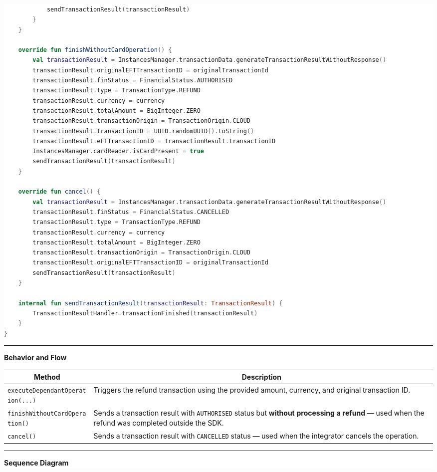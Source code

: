 ```kotlin
			sendTransactionResult(transactionResult)
		}
	}

	override fun finishWithoutCardOperation() {
		val transactionResult = InstancesManager.transactionData.generateTransactionResultWithoutResponse()
		transactionResult.originalEFTTransactionID = originalTransactionId
		transactionResult.finStatus = FinancialStatus.AUTHORISED
		transactionResult.type = TransactionType.REFUND
		transactionResult.currency = currency
		transactionResult.totalAmount = BigInteger.ZERO
		transactionResult.transactionOrigin = TransactionOrigin.CLOUD
		transactionResult.transactionID = UUID.randomUUID().toString()
		transactionResult.eFTTransactionID = transactionResult.transactionID
		InstancesManager.cardReader.isCardPresent = true
		sendTransactionResult(transactionResult)
	}

	override fun cancel() {
		val transactionResult = InstancesManager.transactionData.generateTransactionResultWithoutResponse()
		transactionResult.finStatus = FinancialStatus.CANCELLED
		transactionResult.type = TransactionType.REFUND
		transactionResult.currency = currency
		transactionResult.totalAmount = BigInteger.ZERO
		transactionResult.transactionOrigin = TransactionOrigin.CLOUD
		transactionResult.originalEFTTransactionID = originalTransactionId
		sendTransactionResult(transactionResult)
	}

	internal fun sendTransactionResult(transactionResult: TransactionResult) {
		TransactionResultHandler.transactionFinished(transactionResult)
	}
}
```

---

**Behavior and Flow**

| Method                          | Description |
|----------------------------------|-------------|
| `executeDependantOperation(...)` | Triggers the refund transaction using the provided amount, currency, and original transaction ID. |
| `finishWithoutCardOperation()`   | Sends a transaction result with `AUTHORISED` status but **without processing a refund** — used when the refund was completed outside the SDK. |
| `cancel()`                       | Sends a transaction result with `CANCELLED` status — used when the integrator cancels the operation. |

---

**Sequence Diagram**
